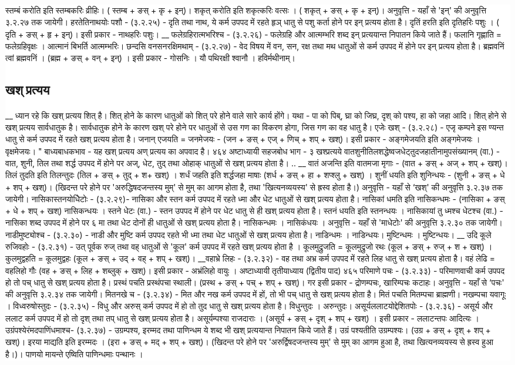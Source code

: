 स्तम्बं करोति इति स्तम्बकरिः व्रीहिः। ( स्तम्ब + ङस् + कृ + इन्)। शकृत् करोति इति शकृत्करिः वत्सः । ( शकृत् + ङस् + कृ + इन्)। अनुवृत्ति - यहाँ से 'इन्' की अनुवृत्ति ३.२.२७ तक जायेगी।
हरतेतिनाथयोः पशौ - (३.२.२५) - दृति तथा नाथ, ये कर्म उपपद में रहते हृञ् धातु से पशु कर्ता होने पर इन् प्रत्यय होता है। दृतिं हरति इति दृतिहरिः पशुः । ( दृति + ङस् + हृ + इन्)। इसी प्रकार - नाथहरिः पशुः।
__ फलेग्रहिरात्मभरिश्च - (३.२.२६) - फलेग्रहि और आत्मम्भरि शब्द इन् प्रत्ययान्त निपातन किये जाते हैं। फलानि गृह्णाति = फलेग्रहिवृक्षः । आत्मानं बिभर्ति आत्मम्भरिः।
छन्दसि वनसनरक्षिमथाम् - (३.२.२७) - वेद विषय में वन, सन, रक्ष तथा मथ धातुओं से कर्म उपपद में होने पर इन् प्रत्यय होता है। ब्रह्मवनिं त्वां ब्रह्मवनिं । (ब्रह्म + ङस् + वन् + इन्) । इसी प्रकार - गोसनिः । यौ पथिरक्षी श्वानौ । हविर्मथीनाम्।
## खश् प्रत्यय
__ ध्यान रहे कि खश् प्रत्यय शित् है। शित् होने के कारण धातुओं को शित् परे होने वाले सारे कार्य होंगे। यथा - पा को पिब्, घ्रा को जिघ्र, दृश् को पश्य, हा को जहा
आदि।
शित् होने से खश् प्रत्यय सार्वधातुक है। सार्वधातुक होने के कारण खश् परे होने पर धातुओं से उस गण का विकरण होगा, जिस गण का वह धातु है।
एजेः खश् - (३.२.२८) - एजृ कम्पने इस ण्यन्त धातु से कर्म उपपद में रहते खश् प्रत्यय होता है। जनान् एजयति = जनमेजयः - (जन + ङस् + एज् + णिच् + शप् + खश्)। इसी प्रकार - अङ्गमेजयति इति अङ्गमेजयः । वृक्षमेजयः। "
बाध्यबाधकभाव - यह खश् प्रत्यय अण् प्रत्यय का अपवाद है।
४६४
अष्टाध्यायी सहजबोध भाग - ३
खश्प्रत्यये वातशुनीतिलशद्धेष्वजधेट्तुदजहातीनामुपसंख्यानम् (वा.) -
वात, शुनी, तिल तथा शर्द्ध उपपद में होने पर अज्, धेट, तुद् तथा ओहाक् धातुओं से खश् प्रत्यय होता है। ..
__ वातं अजन्ति इति वातमजा मृगाः - (वात + ङस् + अज् + शप् + खश्)। तिलं तुदति इति तिलन्तुदः (तिल + ङस् + तुद् + श+ खश्) । शर्धं जहति इति शर्द्धजहा माषाः (शर्ध + ङस् + हा + शप्श्लु + खश्) । शुनीं धयति इति शुनिन्धयः - (शुनी + ङस् + धे + शप् + खश्)।
(खिदन्त परे होने पर 'अरुद्धिषदजन्तस्य मुम्' से मुम् का आगम होता है, तथा 'खित्यनव्ययस्य' से ह्रस्व होता है।)
अनुवृत्ति - यहाँ से ‘खश्' की अनुवृत्ति ३.२.३७ तक जायेगी।
नासिकास्तनयोधेिटोः - (३.२.२९)- नासिका और स्तन कर्म उपपद में रहते ध्मा और धेट धातुओं से खश् प्रत्यय होता है। नासिकां धमति इति नासिकन्धमः - (नासिका + ङस् + धे + शप् + खश्) नासिकन्धयः ।
स्तने धेटः (वा.) - स्तन उपपद में होने पर धेट धातु से ही खश् प्रत्यय होता है। स्तनं धयति इति स्तनन्धयः ।
नासिकायां तु ध्मश्च धेटश्च (वा.) - नासिका शब्द उपपद में होने पर ६ मा तथा धेट दोनों ही धातुओं से खश् प्रत्यय होता है। नासिकन्धमः । नासिकंधयः ।
अनुवृत्ति - यहाँ से 'माधेटोः' की अनुवृत्ति ३.२.३० तक जायेगी।
नाडीमुष्ट्योश्च - (३.२.३०) - नाडी और मुष्टि कर्म उपपद रहते भी ध्मा तथा धेट धातुओं से खश् प्रत्यय होता है। नाडिन्धमः । नाडिन्धयः। मुष्टिन्धमः । मुष्टिन्धयः।
__ उदि कूले रुजिवहोः - (३.२.३१) - उत् पूर्वक रुज् तथा वह् धातुओं से 'कूल' कर्म उपपद में रहते खश् प्रत्यय होता है । कूलमुद्रुजति = कूलमुद्रुजो रथः (कूल + ङस् + रुज् + श + खश्) । कुलमुद्वहति = कूलमुद्वहः (कूल + ङस् + उद् + वह् + शप् + खश्)।
__वहाभ्रे लिहः - (३.२.३२) - वह तथा अभ्र कर्म उपपद में रहते लिह धातु से खश् प्रत्यय होता है। वहं लेढि = वहलिहो गौः (वह + ङस् + लिह + शब्लुक् + खश्)। इसी प्रकार - अभ्रंलिहो वायुः ।
अष्टाध्यायी तृतीयाध्याय (द्वितीय पाद)
४६५
परिमाणे पचः - (३.२.३३) - परिमाणवाची कर्म उपपद हो तो पच् धातु से खश् प्रत्यय होता है।
प्रस्थं पचति प्रस्थंपचा स्थाली। (प्रस्थ + ङस् + पच् + शप् + खश्)। गर इसी प्रकार - द्रोणम्पचः, खारिम्पचः कटाहः। अनुवृत्ति - यहाँ से ‘पचः' की अनुवृत्ति ३.२.३४ तक जायेगी।
मितनखे च - (३.२.३४) - मित और नख कर्म उपपद में हों, तो भी पच् धातु से खश् प्रत्यय होता है। मितं पचति मितम्पचा ब्राह्मणी। नखम्पचा यवागूः ।
विध्वरुषोस्तुदः - (३.२.३५) - विधु और अरुस् कर्म उपपद में हो तो तुद धातु से खश् प्रत्यय होता है। विधुन्तुदः । अरुन्तुदः।
असूर्यललाटयोद्देशितपोः - (३.२.३६) - असूर्य और ललाट कर्म उपपद में हो तो दृश् तथा तप् धातु से खश् प्रत्यय होता है।
असूर्यम्पश्या राजदाराः । (असूर्य + ङस् + दृश् + शप् + खश्) । इसी प्रकार - ललाटन्तपः आदित्यः ।
उग्रंपश्येरंमदपाणिंधमाश्च- (३.२.३७) - उग्रम्पश्य, इरम्मद तथा पाणिन्धम ये शब्द भी खश् प्रत्ययान्त निपातन किये जाते हैं। उग्रं पश्यतीति उग्रम्पश्यः। (उग्र + ङस् + दृश् + शप् + खश्)।
इरया माद्यति इति इरम्मदः । (इरा + ङस् + मद् + शप् + खश्)।
(खिदन्त परे होने पर 'अरुर्द्विषदजन्तस्य मुम्' से मुम् का आगम हुआ है, तथा खित्यनव्ययस्य से ह्रस्व हुआ है।)। पाणयो मायन्ते एष्विति पाणिन्धमाः पन्थानः ।